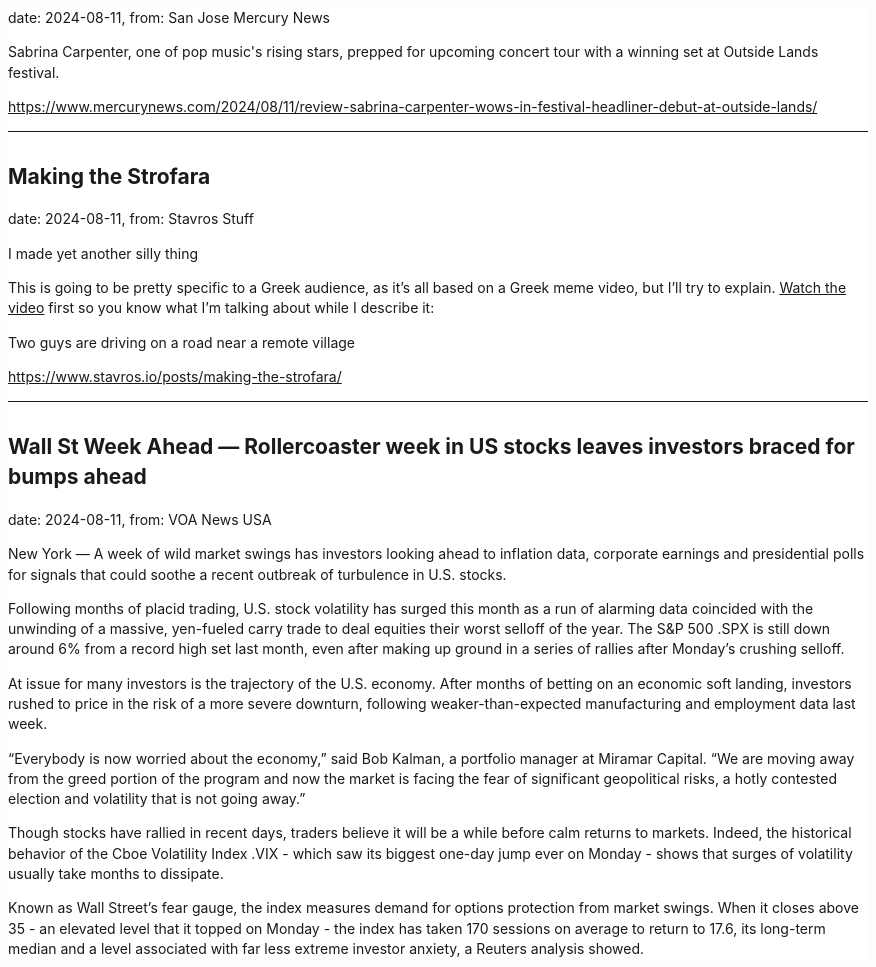 date: 2024-08-11, from: San Jose Mercury News

Sabrina Carpenter, one of pop music's rising stars, prepped for upcoming concert tour with a winning set at Outside Lands festival. 

<https://www.mercurynews.com/2024/08/11/review-sabrina-carpenter-wows-in-festival-headliner-debut-at-outside-lands/>

---

## Making the Strofara

date: 2024-08-11, from: Stavros Stuff

<div class="pull-quote">I made yet another silly thing</div><p>This is going to be pretty specific to a Greek audience, as it&#8217;s all based on a Greek meme video, but I&#8217;ll try to explain.
<a href="https://www.youtube.com/watch?v=jAMdqfTuIIU">Watch the video</a> first so you know what I&#8217;m talking about while I describe it:</p>
<p>Two guys are driving on a road near a remote village 

<https://www.stavros.io/posts/making-the-strofara/>

---

## Wall St Week Ahead — Rollercoaster week in US stocks leaves investors braced for bumps ahead

date: 2024-08-11, from: VOA News USA

New York — A week of wild market swings has investors looking ahead to inflation data, corporate earnings and presidential polls for signals that could soothe a recent outbreak of turbulence in U.S. stocks. 


Following months of placid trading, U.S. stock volatility has surged this month as a run of alarming data coincided with the unwinding of a massive, yen-fueled carry trade to deal equities their worst selloff of the year. The S&P 500 .SPX is still down around 6% from a record high set last month, even after making up ground in a series of rallies after Monday’s crushing selloff.  


At issue for many investors is the trajectory of the U.S. economy. After months of betting on an economic soft landing, investors rushed to price in the risk of a more severe downturn, following weaker-than-expected manufacturing and employment data last week.  


“Everybody is now worried about the economy,” said Bob Kalman, a portfolio manager at Miramar Capital. “We are moving away from the greed portion of the program and now the market is facing the fear of significant geopolitical risks, a hotly contested election and volatility that is not going away.”  


Though stocks have rallied in recent days, traders believe it will be a while before calm returns to markets. Indeed, the historical behavior of the Cboe Volatility Index .VIX - which saw its biggest one-day jump ever on Monday - shows that surges of volatility usually take months to dissipate.  


Known as Wall Street’s fear gauge, the index measures demand for options protection from market swings. When it closes above 35 - an elevated level that it topped on Monday - the index has taken 170 sessions on average to return to 17.6, its long-term median and a level associated with far less extreme investor anxiety, a Reuters analysis showed.  

